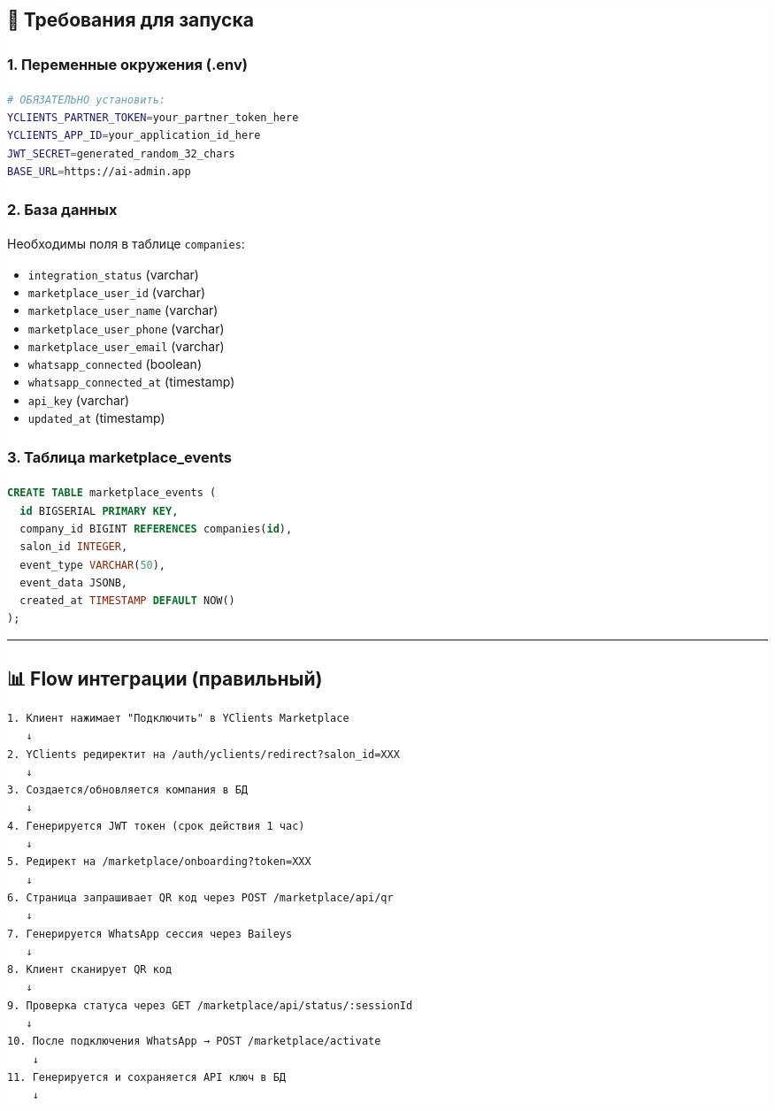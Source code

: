 
## 🔧 Требования для запуска

### 1. Переменные окружения (.env)
```bash
# ОБЯЗАТЕЛЬНО установить:
YCLIENTS_PARTNER_TOKEN=your_partner_token_here
YCLIENTS_APP_ID=your_application_id_here
JWT_SECRET=generated_random_32_chars
BASE_URL=https://ai-admin.app
```

### 2. База данных
Необходимы поля в таблице `companies`:
- `integration_status` (varchar)
- `marketplace_user_id` (varchar)
- `marketplace_user_name` (varchar)
- `marketplace_user_phone` (varchar)
- `marketplace_user_email` (varchar)
- `whatsapp_connected` (boolean)
- `whatsapp_connected_at` (timestamp)
- `api_key` (varchar)
- `updated_at` (timestamp)

### 3. Таблица marketplace_events
```sql
CREATE TABLE marketplace_events (
  id BIGSERIAL PRIMARY KEY,
  company_id BIGINT REFERENCES companies(id),
  salon_id INTEGER,
  event_type VARCHAR(50),
  event_data JSONB,
  created_at TIMESTAMP DEFAULT NOW()
);
```

---

## 📊 Flow интеграции (правильный)

```
1. Клиент нажимает "Подключить" в YClients Marketplace
   ↓
2. YClients редиректит на /auth/yclients/redirect?salon_id=XXX
   ↓
3. Создается/обновляется компания в БД
   ↓
4. Генерируется JWT токен (срок действия 1 час)
   ↓
5. Редирект на /marketplace/onboarding?token=XXX
   ↓
6. Страница запрашивает QR код через POST /marketplace/api/qr
   ↓
7. Генерируется WhatsApp сессия через Baileys
   ↓
8. Клиент сканирует QR код
   ↓
9. Проверка статуса через GET /marketplace/api/status/:sessionId
   ↓
10. После подключения WhatsApp → POST /marketplace/activate
    ↓
11. Генерируется и сохраняется API ключ в БД
    ↓
```